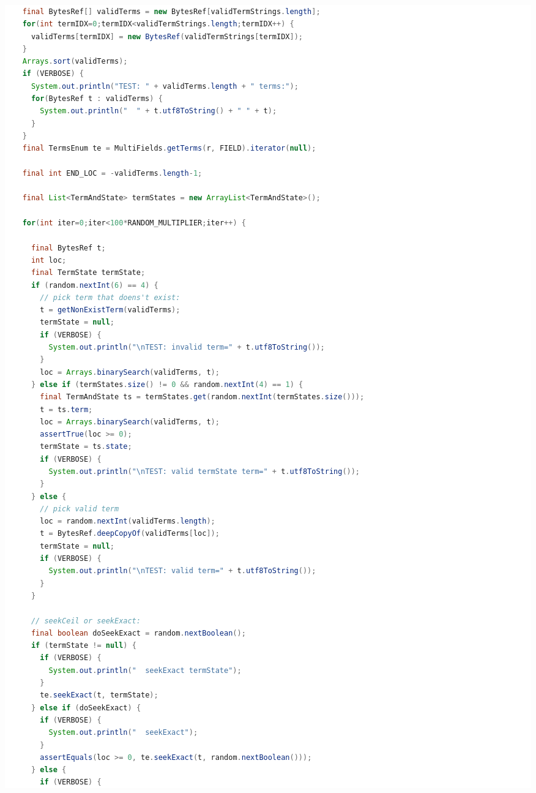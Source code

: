 ```java
    final BytesRef[] validTerms = new BytesRef[validTermStrings.length];
    for(int termIDX=0;termIDX<validTermStrings.length;termIDX++) {
      validTerms[termIDX] = new BytesRef(validTermStrings[termIDX]);
    }
    Arrays.sort(validTerms);
    if (VERBOSE) {
      System.out.println("TEST: " + validTerms.length + " terms:");
      for(BytesRef t : validTerms) {
        System.out.println("  " + t.utf8ToString() + " " + t);
      }
    }
    final TermsEnum te = MultiFields.getTerms(r, FIELD).iterator(null);

    final int END_LOC = -validTerms.length-1;
    
    final List<TermAndState> termStates = new ArrayList<TermAndState>();

    for(int iter=0;iter<100*RANDOM_MULTIPLIER;iter++) {

      final BytesRef t;
      int loc;
      final TermState termState;
      if (random.nextInt(6) == 4) {
        // pick term that doens't exist:
        t = getNonExistTerm(validTerms);
        termState = null;
        if (VERBOSE) {
          System.out.println("\nTEST: invalid term=" + t.utf8ToString());
        }
        loc = Arrays.binarySearch(validTerms, t);
      } else if (termStates.size() != 0 && random.nextInt(4) == 1) {
        final TermAndState ts = termStates.get(random.nextInt(termStates.size()));
        t = ts.term;
        loc = Arrays.binarySearch(validTerms, t);
        assertTrue(loc >= 0);
        termState = ts.state;
        if (VERBOSE) {
          System.out.println("\nTEST: valid termState term=" + t.utf8ToString());
        }
      } else {
        // pick valid term
        loc = random.nextInt(validTerms.length);
        t = BytesRef.deepCopyOf(validTerms[loc]);
        termState = null;
        if (VERBOSE) {
          System.out.println("\nTEST: valid term=" + t.utf8ToString());
        }
      }

      // seekCeil or seekExact:
      final boolean doSeekExact = random.nextBoolean();
      if (termState != null) {
        if (VERBOSE) {
          System.out.println("  seekExact termState");
        }
        te.seekExact(t, termState);
      } else if (doSeekExact) {
        if (VERBOSE) {
          System.out.println("  seekExact");
        }
        assertEquals(loc >= 0, te.seekExact(t, random.nextBoolean()));
      } else {
        if (VERBOSE) {
```